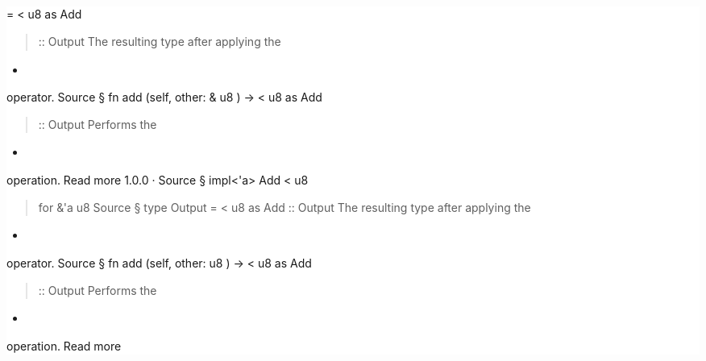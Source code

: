 = <
u8
as
Add
>::
Output
The resulting type after applying the
+
operator.
Source
§
fn
add
(self, other: &
u8
) -> <
u8
as
Add
>::
Output
Performs the
+
operation.
Read more
1.0.0
·
Source
§
impl<'a>
Add
<
u8
> for &'a
u8
Source
§
type
Output
= <
u8
as
Add
>::
Output
The resulting type after applying the
+
operator.
Source
§
fn
add
(self, other:
u8
) -> <
u8
as
Add
>::
Output
Performs the
+
operation.
Read more